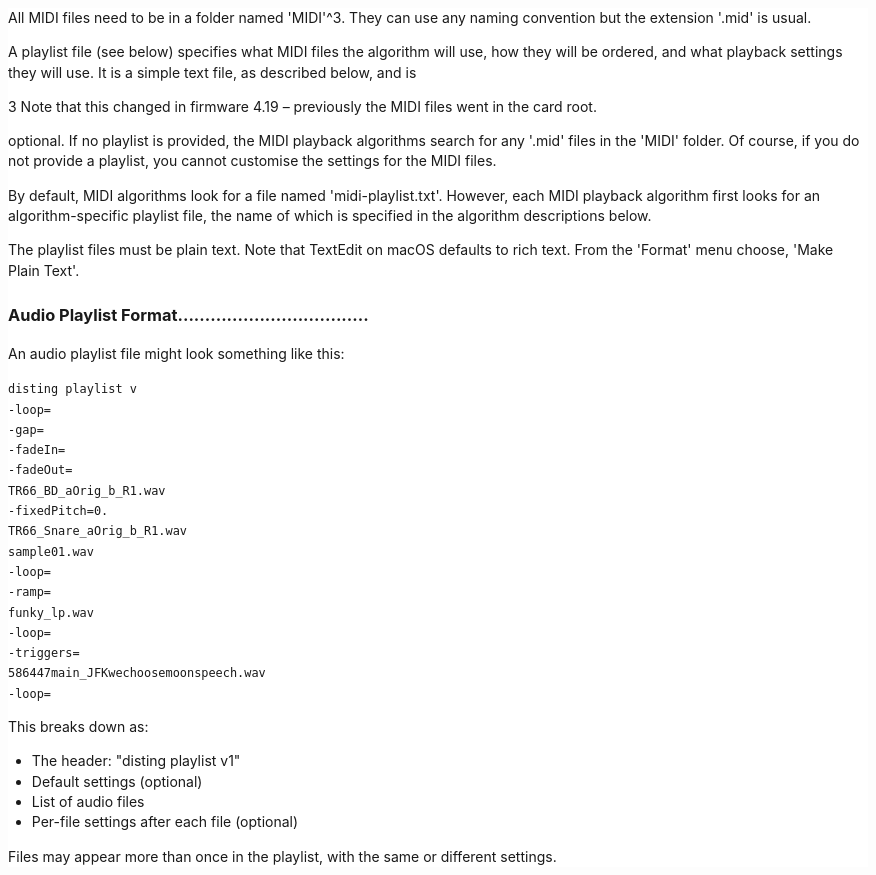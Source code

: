 All MIDI files need to be in a folder named 'MIDI'^3. They can use any naming convention but the
extension '.mid' is usual.

A playlist file (see below) specifies what MIDI files the algorithm will use, how they will be
ordered, and what playback settings they will use. It is a simple text file, as described below, and is

3 Note that this changed in firmware 4.19 – previously the MIDI files went in the card root.


optional. If no playlist is provided, the MIDI playback algorithms search for any '.mid' files in the
'MIDI' folder. Of course, if you do not provide a playlist, you cannot customise the settings for the
MIDI files.

By default, MIDI algorithms look for a file named 'midi-playlist.txt'. However, each MIDI playback
algorithm first looks for an algorithm-specific playlist file, the name of which is specified in the
algorithm descriptions below.

The playlist files must be plain text. Note that TextEdit on macOS defaults to rich text. From the
'Format' menu choose, 'Make Plain Text'.

### Audio Playlist Format...................................

An audio playlist file might look something like this:

```
disting playlist v
-loop=
-gap=
-fadeIn=
-fadeOut=
TR66_BD_aOrig_b_R1.wav
-fixedPitch=0.
TR66_Snare_aOrig_b_R1.wav
sample01.wav
-loop=
-ramp=
funky_lp.wav
-loop=
-triggers=
586447main_JFKwechoosemoonspeech.wav
-loop=
```
This breaks down as:

- The header: "disting playlist v1"
- Default settings (optional)
- List of audio files
- Per-file settings after each file (optional)

Files may appear more than once in the playlist, with the same or different settings.
